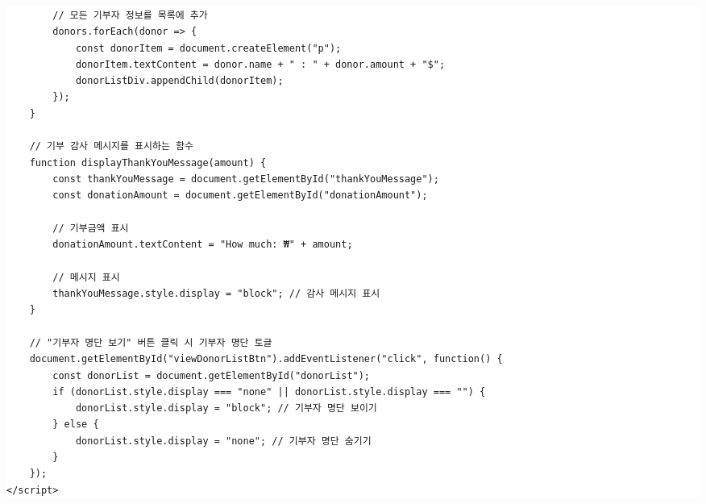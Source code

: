             // 모든 기부자 정보를 목록에 추가
            donors.forEach(donor => {
                const donorItem = document.createElement("p");
                donorItem.textContent = donor.name + " : " + donor.amount + "$";
                donorListDiv.appendChild(donorItem);
            });
        }

        // 기부 감사 메시지를 표시하는 함수
        function displayThankYouMessage(amount) {
            const thankYouMessage = document.getElementById("thankYouMessage");
            const donationAmount = document.getElementById("donationAmount");
            
            // 기부금액 표시
            donationAmount.textContent = "How much: ₩" + amount;

            // 메시지 표시
            thankYouMessage.style.display = "block"; // 감사 메시지 표시
        }

        // "기부자 명단 보기" 버튼 클릭 시 기부자 명단 토글
        document.getElementById("viewDonorListBtn").addEventListener("click", function() {
            const donorList = document.getElementById("donorList");
            if (donorList.style.display === "none" || donorList.style.display === "") {
                donorList.style.display = "block"; // 기부자 명단 보이기
            } else {
                donorList.style.display = "none"; // 기부자 명단 숨기기
            }
        });
    </script>

</body>
</html>
